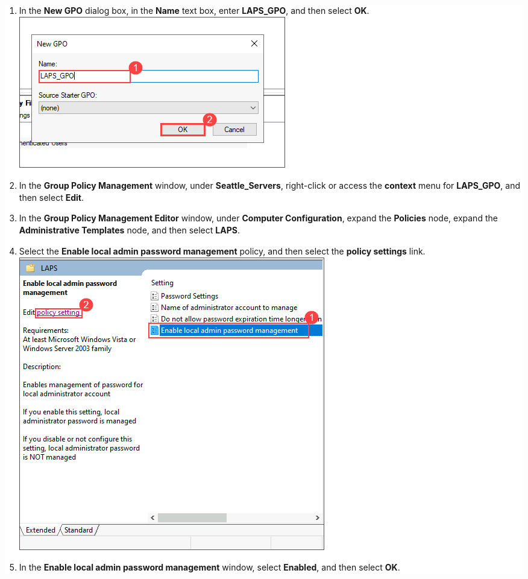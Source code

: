 1. In the **New GPO** dialog box, in the **Name** text box, enter **LAPS_GPO**, and then select **OK**.
   ![](../Media/lab1-2-image2.png)
   
1. In the **Group Policy Management** window, under **Seattle_Servers**, right-click or access the **context** menu for **LAPS_GPO**, and then select **Edit**.
1. In the **Group Policy Management Editor** window, under **Computer Configuration**, expand the **Policies** node, expand the **Administrative Templates** node, and then select **LAPS**.
1. Select the **Enable local admin password management** policy, and then select the **policy settings** link.
   ![](../Media/lab1-2-image3.png)

1. In the **Enable local admin password management** window, select **Enabled**, and then select **OK**.